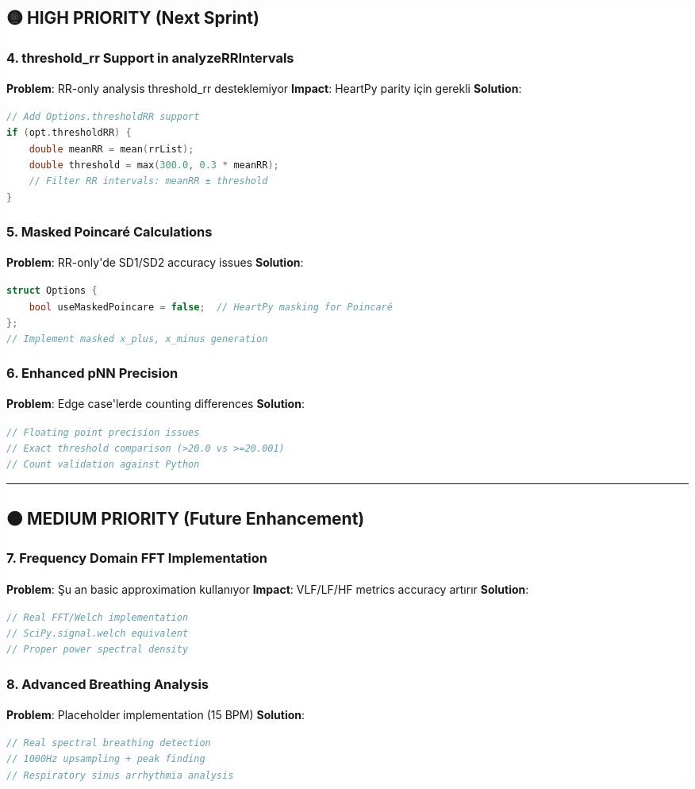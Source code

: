 ## 🟡 **HIGH PRIORITY (Next Sprint)**

### 4. **threshold_rr Support in analyzeRRIntervals** 
**Problem**: RR-only analysis threshold_rr desteklemiyor
**Impact**: HeartPy parity için gerekli
**Solution**:
```cpp
// Add Options.thresholdRR support
if (opt.thresholdRR) {
    double meanRR = mean(rrList);
    double threshold = max(300.0, 0.3 * meanRR);
    // Filter RR intervals: meanRR ± threshold
}
```

### 5. **Masked Poincaré Calculations**
**Problem**: RR-only'de SD1/SD2 accuracy issues
**Solution**:
```cpp
struct Options {
    bool useMaskedPoincare = false;  // HeartPy masking for Poincaré
};
// Implement masked x_plus, x_minus generation
```

### 6. **Enhanced pNN Precision**
**Problem**: Edge case'lerde counting differences
**Solution**:
```cpp
// Floating point precision issues
// Exact threshold comparison (>20.0 vs >=20.001)
// Count validation against Python
```

---

## 🟠 **MEDIUM PRIORITY (Future Enhancement)**

### 7. **Frequency Domain FFT Implementation**
**Problem**: Şu an basic approximation kullanıyor
**Impact**: VLF/LF/HF metrics accuracy artırır
**Solution**:
```cpp
// Real FFT/Welch implementation
// SciPy.signal.welch equivalent
// Proper power spectral density
```

### 8. **Advanced Breathing Analysis**
**Problem**: Placeholder implementation (15 BPM)
**Solution**:
```cpp
// Real spectral breathing detection
// 1000Hz upsampling + peak finding
// Respiratory sinus arrhythmia analysis
```
